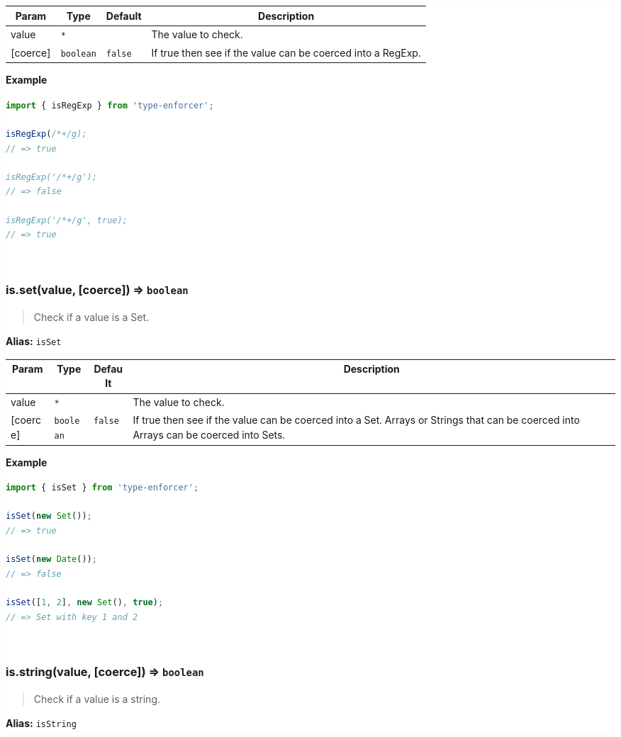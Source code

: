 
| Param | Type | Default | Description |
| --- | --- | --- | --- |
| value | <code>\*</code> |  | The value to check. |
| [coerce] | <code>boolean</code> | <code>false</code> | If true then see if the value can be coerced into a RegExp. |

**Example**  
``` javascript
import { isRegExp } from 'type-enforcer';

isRegExp(/*+/g);
// => true

isRegExp('/*+/g');
// => false

isRegExp('/*+/g', true);
// => true
```

<br><a name="is.set"></a>

### is.set(value, [coerce]) ⇒ <code>boolean</code>
> Check if a value is a Set.

**Alias:** `isSet`


| Param | Type | Default | Description |
| --- | --- | --- | --- |
| value | <code>\*</code> |  | The value to check. |
| [coerce] | <code>boolean</code> | <code>false</code> | If true then see if the value can be coerced into a Set. Arrays or Strings that can be coerced into Arrays can be coerced into Sets. |

**Example**  
``` javascript
import { isSet } from 'type-enforcer';

isSet(new Set());
// => true

isSet(new Date());
// => false

isSet([1, 2], new Set(), true);
// => Set with key 1 and 2
```

<br><a name="is.string"></a>

### is.string(value, [coerce]) ⇒ <code>boolean</code>
> Check if a value is a string.

**Alias:** `isString`


[npm]: https://img.shields.io/npm/v/type-enforcer.svg
[npm-url]: https://npmjs.com/package/type-enforcer
[build]: https://travis-ci.org/DarrenPaulWright/type-enforcer.svg?branch&#x3D;master
[build-url]: https://travis-ci.org/DarrenPaulWright/type-enforcer
[coverage]: https://coveralls.io/repos/github/DarrenPaulWright/type-enforcer/badge.svg?branch&#x3D;master
[coverage-url]: https://coveralls.io/github/DarrenPaulWright/type-enforcer?branch&#x3D;master
[deps]: https://david-dm.org/DarrenPaulWright/type-enforcer.svg
[deps-url]: https://david-dm.org/DarrenPaulWright/type-enforcer
[size]: https://packagephobia.now.sh/badge?p&#x3D;type-enforcer
[size-url]: https://packagephobia.now.sh/result?p&#x3D;type-enforcer
[vulnerabilities]: https://snyk.io/test/github/DarrenPaulWright/type-enforcer/badge.svg?targetFile&#x3D;package.json
[vulnerabilities-url]: https://snyk.io/test/github/DarrenPaulWright/type-enforcer?targetFile&#x3D;package.json
[license]: https://img.shields.io/github/license/DarrenPaulWright/type-enforcer.svg
[license-url]: https://npmjs.com/package/type-enforcer/LICENSE.md